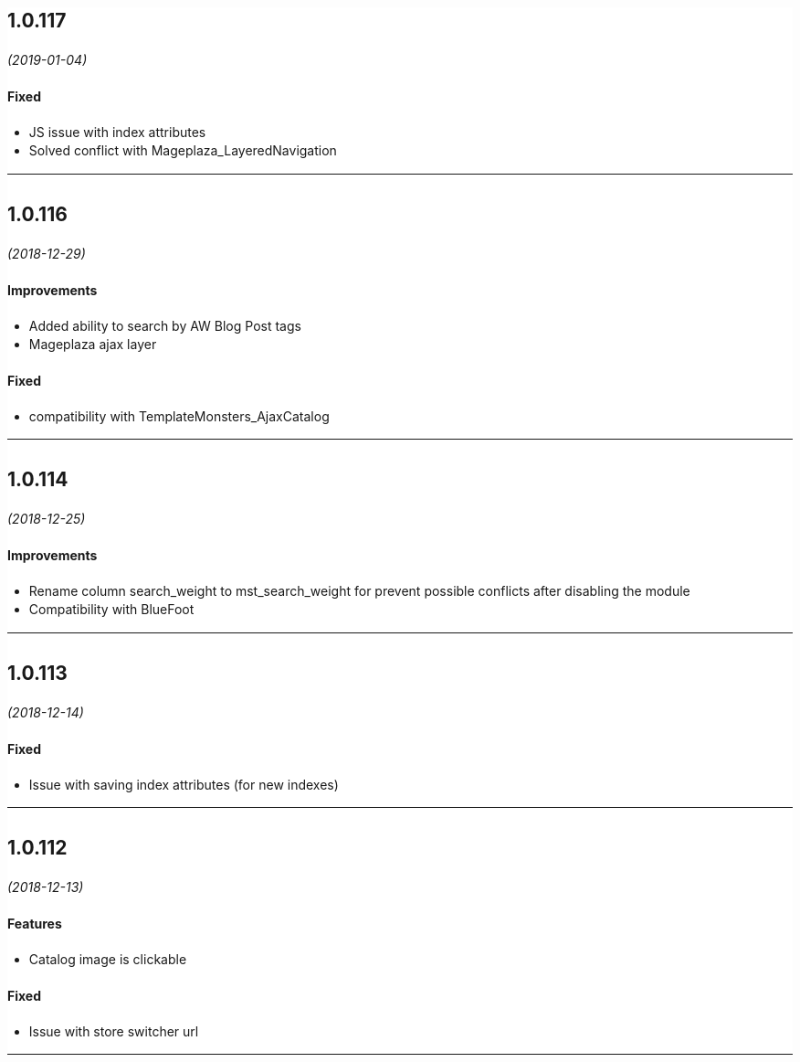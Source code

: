 ## 1.0.117
*(2019-01-04)*

#### Fixed
* JS issue with index attributes
* Solved conflict with Mageplaza_LayeredNavigation
---

## 1.0.116
*(2018-12-29)*

#### Improvements
* Added ability to search by AW Blog Post tags
* Mageplaza ajax layer

#### Fixed
* compatibility with TemplateMonsters_AjaxCatalog

---


## 1.0.114
*(2018-12-25)*

#### Improvements
* Rename column search_weight to mst_search_weight for prevent possible conflicts after disabling the module
* Compatibility with BlueFoot

---


## 1.0.113
*(2018-12-14)*

#### Fixed
* Issue with saving index attributes (for new indexes) 

---


## 1.0.112
*(2018-12-13)*

#### Features
* Catalog image is clickable

#### Fixed
* Issue with store switcher url

---